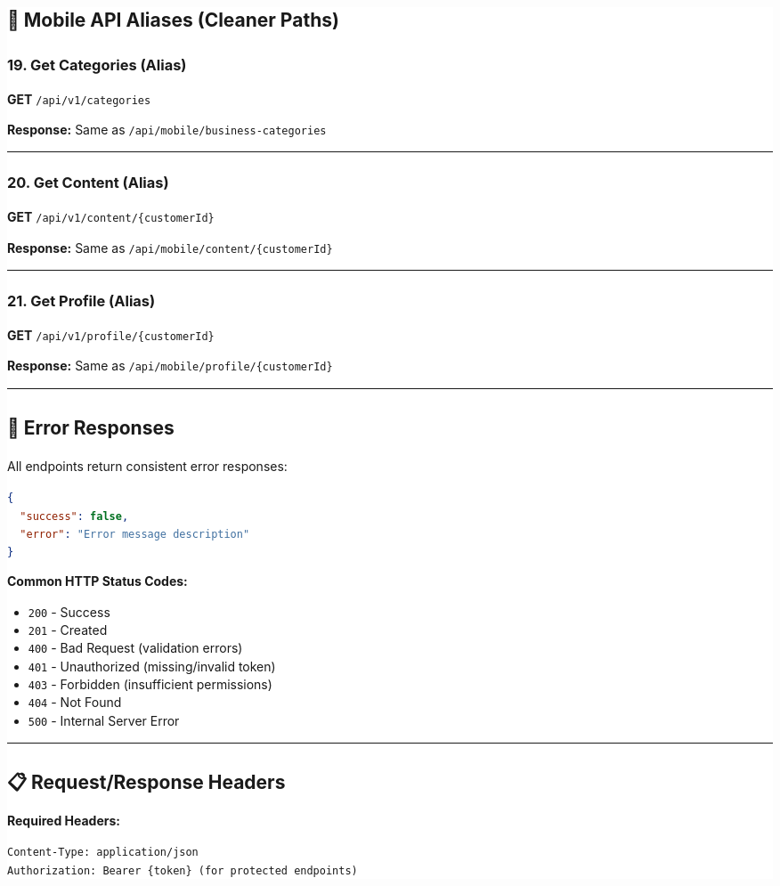 
## 📱 Mobile API Aliases (Cleaner Paths)

### 19. Get Categories (Alias)
**GET** `/api/v1/categories`

**Response:** Same as `/api/mobile/business-categories`

---

### 20. Get Content (Alias)
**GET** `/api/v1/content/{customerId}`

**Response:** Same as `/api/mobile/content/{customerId}`

---

### 21. Get Profile (Alias)
**GET** `/api/v1/profile/{customerId}`

**Response:** Same as `/api/mobile/profile/{customerId}`

---

## 🔧 Error Responses

All endpoints return consistent error responses:

```json
{
  "success": false,
  "error": "Error message description"
}
```

**Common HTTP Status Codes:**
- `200` - Success
- `201` - Created
- `400` - Bad Request (validation errors)
- `401` - Unauthorized (missing/invalid token)
- `403` - Forbidden (insufficient permissions)
- `404` - Not Found
- `500` - Internal Server Error

---

## 📋 Request/Response Headers

**Required Headers:**
```
Content-Type: application/json
Authorization: Bearer {token} (for protected endpoints)
```
